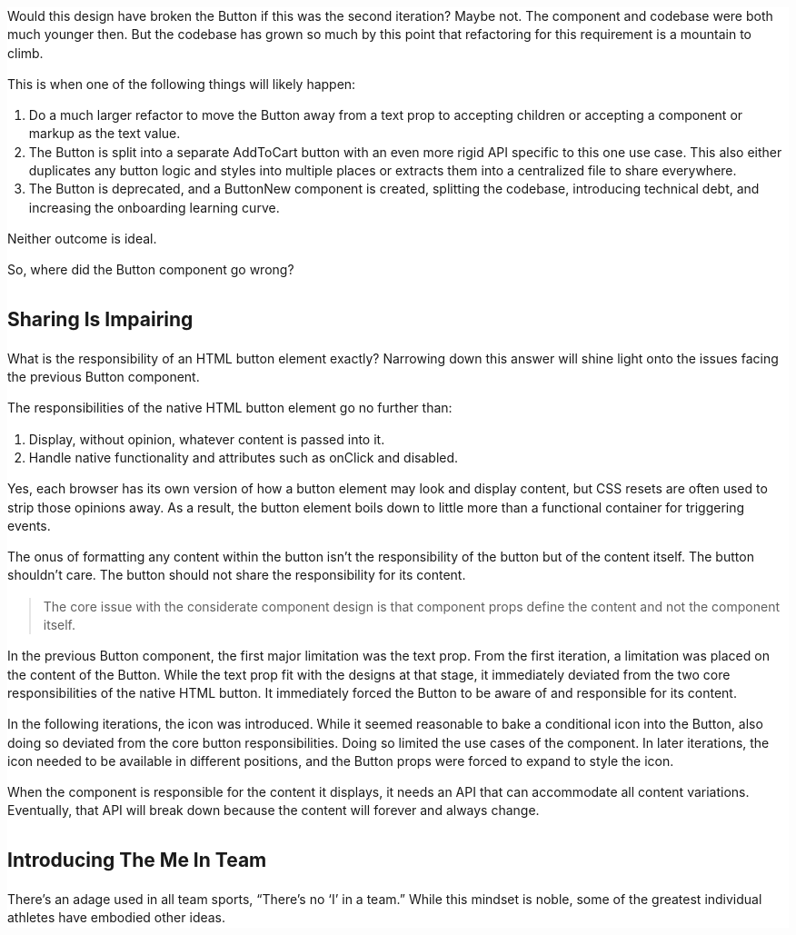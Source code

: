 Would this design have broken the Button if this was the second iteration? Maybe not. The component and codebase were both much younger then. But the codebase has grown so much by this point that refactoring for this requirement is a mountain to climb.

This is when one of the following things will likely happen:

1. Do a much larger refactor to move the Button away from a text prop to accepting children or accepting a component or markup as the text value.
2. The Button is split into a separate AddToCart button with an even more rigid API specific to this one use case. This also either duplicates any button logic and styles into multiple places or extracts them into a centralized file to share everywhere.
3. The Button is deprecated, and a ButtonNew component is created, splitting the codebase, introducing technical debt, and increasing the onboarding learning curve.

Neither outcome is ideal.

So, where did the Button component go wrong?

## Sharing Is Impairing

What is the responsibility of an HTML button element exactly? Narrowing down this answer will shine light onto the issues facing the previous Button component.

The responsibilities of the native HTML button element go no further than:

1. Display, without opinion, whatever content is passed into it.
2. Handle native functionality and attributes such as onClick and disabled.

Yes, each browser has its own version of how a button element may look and display content, but CSS resets are often used to strip those opinions away. As a result, the button element boils down to little more than a functional container for triggering events.

The onus of formatting any content within the button isn’t the responsibility of the button but of the content itself. The button shouldn’t care. The button should not share the responsibility for its content.

> The core issue with the considerate component design is that component props define the content and not the component itself.

In the previous Button component, the first major limitation was the text prop. From the first iteration, a limitation was placed on the content of the Button. While the text prop fit with the designs at that stage, it immediately deviated from the two core responsibilities of the native HTML button. It immediately forced the Button to be aware of and responsible for its content.

In the following iterations, the icon was introduced. While it seemed reasonable to bake a conditional icon into the Button, also doing so deviated from the core button responsibilities. Doing so limited the use cases of the component. In later iterations, the icon needed to be available in different positions, and the Button props were forced to expand to style the icon.

When the component is responsible for the content it displays, it needs an API that can accommodate all content variations. Eventually, that API will break down because the content will forever and always change.

## Introducing The Me In Team

There’s an adage used in all team sports, “There’s no ‘I’ in a team.” While this mindset is noble, some of the greatest individual athletes have embodied other ideas.
